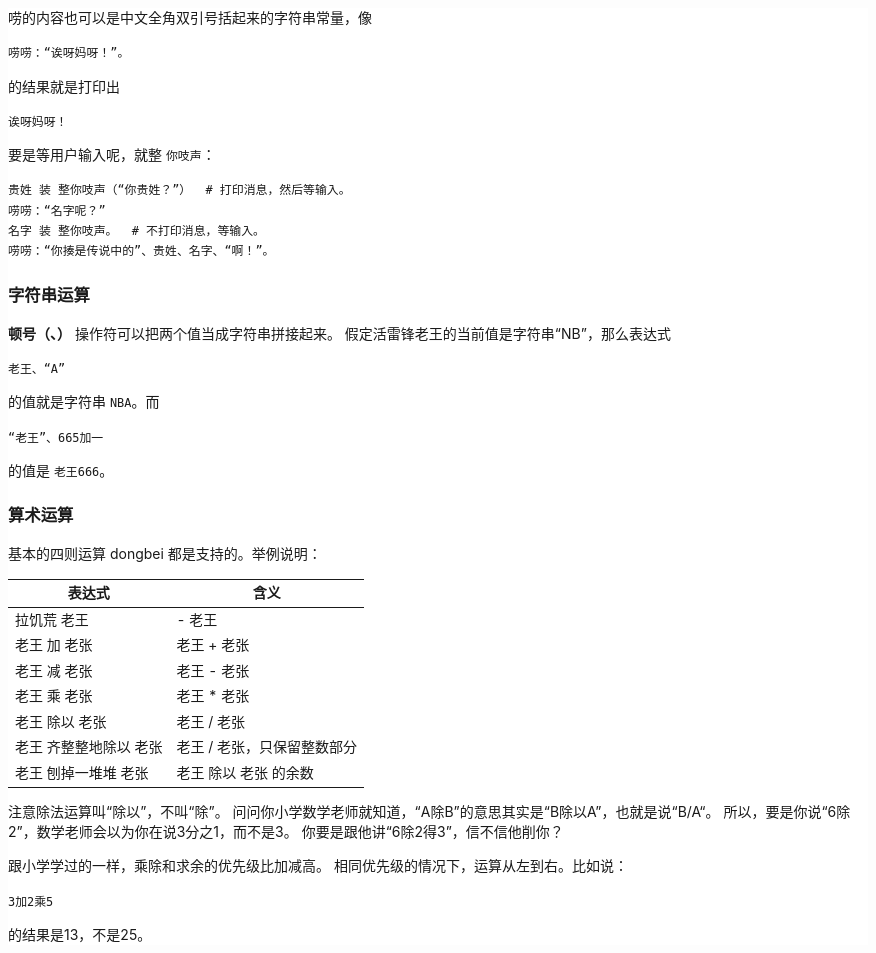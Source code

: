 唠的内容也可以是中文全角双引号括起来的字符串常量，像
```
唠唠：“诶呀妈呀！”。
```
的结果就是打印出
```
诶呀妈呀！
```

要是等用户输入呢，就整 `你吱声`：
```
贵姓 装 整你吱声（“你贵姓？”）  # 打印消息，然后等输入。
唠唠：“名字呢？”
名字 装 整你吱声。  # 不打印消息，等输入。
唠唠：“你揍是传说中的”、贵姓、名字、“啊！”。
```

### 字符串运算

**顿号（、）** 操作符可以把两个值当成字符串拼接起来。
假定活雷锋老王的当前值是字符串“NB”，那么表达式
```
老王、“A”
```
的值就是字符串 `NBA`。而

```
“老王”、665加一
```
的值是 `老王666`。

### 算术运算

基本的四则运算 dongbei 都是支持的。举例说明：

表达式 | 含义
------|----
拉饥荒 老王 | - 老王
老王 加 老张 | 老王 + 老张
老王 减 老张 | 老王 - 老张
老王 乘 老张 | 老王 * 老张
老王 除以 老张 | 老王 / 老张
老王 齐整整地除以 老张 | 老王 / 老张，只保留整数部分
老王 刨掉一堆堆 老张 | 老王 除以 老张 的余数

注意除法运算叫“除以”，不叫“除”。
问问你小学数学老师就知道，“A除B”的意思其实是“B除以A”，也就是说“B/A“。
所以，要是你说“6除2”，数学老师会以为你在说3分之1，而不是3。
你要是跟他讲“6除2得3”，信不信他削你？

跟小学学过的一样，乘除和求余的优先级比加减高。
相同优先级的情况下，运算从左到右。比如说：
```
3加2乘5
```
的结果是13，不是25。

